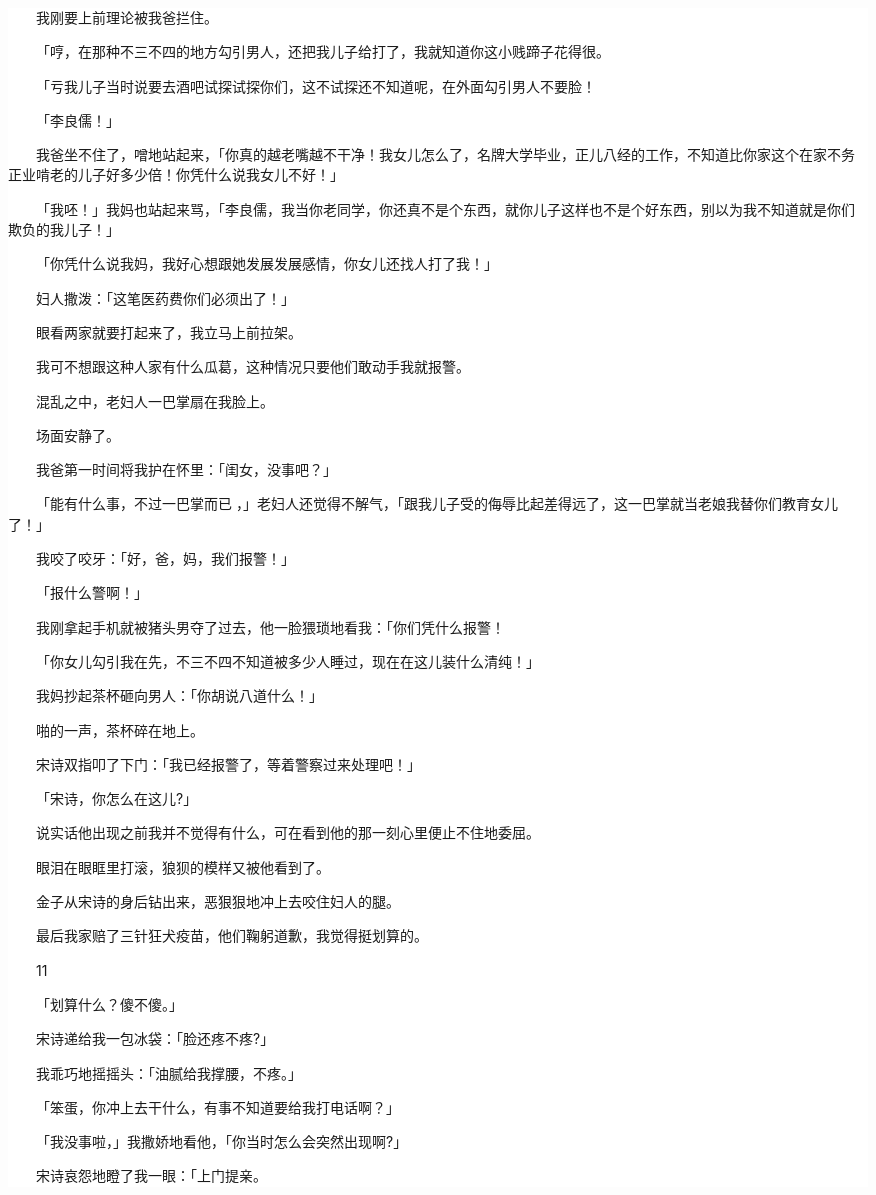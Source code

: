 &emsp;&emsp;我刚要上前理论被我爸拦住。  
  
&emsp;&emsp;「哼，在那种不三不四的地方勾引男人，还把我儿子给打了，我就知道你这小贱蹄子花得很。  
  
&emsp;&emsp;「亏我儿子当时说要去酒吧试探试探你们，这不试探还不知道呢，在外面勾引男人不要脸！  
  
&emsp;&emsp;「李良儒！」  
  
&emsp;&emsp;我爸坐不住了，噌地站起来，「你真的越老嘴越不干净！我女儿怎么了，名牌大学毕业，正儿八经的工作，不知道比你家这个在家不务正业啃老的儿子好多少倍！你凭什么说我女儿不好！」  
  
&emsp;&emsp;「我呸！」我妈也站起来骂，「李良儒，我当你老同学，你还真不是个东西，就你儿子这样也不是个好东西，别以为我不知道就是你们欺负的我儿子！」  
  
&emsp;&emsp;「你凭什么说我妈，我好心想跟她发展发展感情，你女儿还找人打了我！」  
  
&emsp;&emsp;妇人撒泼：「这笔医药费你们必须出了！」  
  
&emsp;&emsp;眼看两家就要打起来了，我立马上前拉架。  
  
&emsp;&emsp;我可不想跟这种人家有什么瓜葛，这种情况只要他们敢动手我就报警。  
  
&emsp;&emsp;混乱之中，老妇人一巴掌扇在我脸上。  
  
&emsp;&emsp;场面安静了。  
  
&emsp;&emsp;我爸第一时间将我护在怀里：「闺女，没事吧？」  
  
&emsp;&emsp;「能有什么事，不过一巴掌而已 ，」老妇人还觉得不解气，「跟我儿子受的侮辱比起差得远了，这一巴掌就当老娘我替你们教育女儿了！」  
  
&emsp;&emsp;我咬了咬牙：「好，爸，妈，我们报警！」  
  
&emsp;&emsp;「报什么警啊！」  
  
&emsp;&emsp;我刚拿起手机就被猪头男夺了过去，他一脸猥琐地看我：「你们凭什么报警！  
  
&emsp;&emsp;「你女儿勾引我在先，不三不四不知道被多少人睡过，现在在这儿装什么清纯！」  
  
&emsp;&emsp;我妈抄起茶杯砸向男人：「你胡说八道什么！」  
  
&emsp;&emsp;啪的一声，茶杯碎在地上。  
  
&emsp;&emsp;宋诗双指叩了下门：「我已经报警了，等着警察过来处理吧！」  
  
&emsp;&emsp;「宋诗，你怎么在这儿?」  
  
&emsp;&emsp;说实话他出现之前我并不觉得有什么，可在看到他的那一刻心里便止不住地委屈。  
  
&emsp;&emsp;眼泪在眼眶里打滚，狼狈的模样又被他看到了。  
  
&emsp;&emsp;金子从宋诗的身后钻出来，恶狠狠地冲上去咬住妇人的腿。  
  
&emsp;&emsp;最后我家赔了三针狂犬疫苗，他们鞠躬道歉，我觉得挺划算的。  
  
&emsp;&emsp;11  
  
&emsp;&emsp;「划算什么？傻不傻。」  
  
&emsp;&emsp;宋诗递给我一包冰袋：「脸还疼不疼?」  
  
&emsp;&emsp;我乖巧地摇摇头：「油腻给我撑腰，不疼。」  
  
&emsp;&emsp;「笨蛋，你冲上去干什么，有事不知道要给我打电话啊？」  
  
&emsp;&emsp;「我没事啦，」我撒娇地看他，「你当时怎么会突然出现啊?」  
  
&emsp;&emsp;宋诗哀怨地瞪了我一眼：「上门提亲。  
  